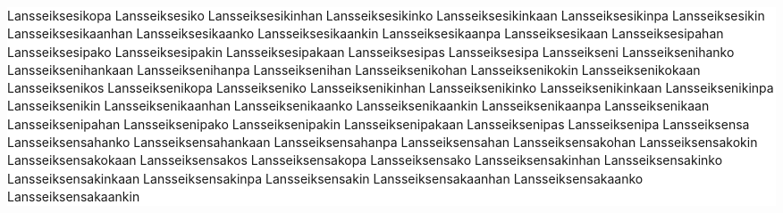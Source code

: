 Lansseiksesikopa
Lansseiksesiko
Lansseiksesikinhan
Lansseiksesikinko
Lansseiksesikinkaan
Lansseiksesikinpa
Lansseiksesikin
Lansseiksesikaanhan
Lansseiksesikaanko
Lansseiksesikaankin
Lansseiksesikaanpa
Lansseiksesikaan
Lansseiksesipahan
Lansseiksesipako
Lansseiksesipakin
Lansseiksesipakaan
Lansseiksesipas
Lansseiksesipa
Lansseikseni
Lansseiksenihanko
Lansseiksenihankaan
Lansseiksenihanpa
Lansseiksenihan
Lansseiksenikohan
Lansseiksenikokin
Lansseiksenikokaan
Lansseiksenikos
Lansseiksenikopa
Lansseikseniko
Lansseiksenikinhan
Lansseiksenikinko
Lansseiksenikinkaan
Lansseiksenikinpa
Lansseiksenikin
Lansseiksenikaanhan
Lansseiksenikaanko
Lansseiksenikaankin
Lansseiksenikaanpa
Lansseiksenikaan
Lansseiksenipahan
Lansseiksenipako
Lansseiksenipakin
Lansseiksenipakaan
Lansseiksenipas
Lansseiksenipa
Lansseiksensa
Lansseiksensahanko
Lansseiksensahankaan
Lansseiksensahanpa
Lansseiksensahan
Lansseiksensakohan
Lansseiksensakokin
Lansseiksensakokaan
Lansseiksensakos
Lansseiksensakopa
Lansseiksensako
Lansseiksensakinhan
Lansseiksensakinko
Lansseiksensakinkaan
Lansseiksensakinpa
Lansseiksensakin
Lansseiksensakaanhan
Lansseiksensakaanko
Lansseiksensakaankin